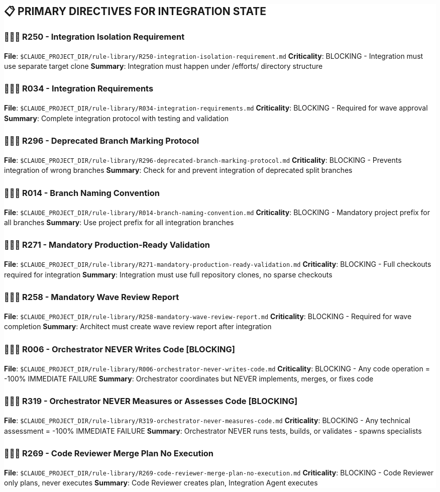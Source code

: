 ## 📋 PRIMARY DIRECTIVES FOR INTEGRATION STATE

### 🚨🚨🚨 R250 - Integration Isolation Requirement
**File**: `$CLAUDE_PROJECT_DIR/rule-library/R250-integration-isolation-requirement.md`
**Criticality**: BLOCKING - Integration must use separate target clone
**Summary**: Integration must happen under /efforts/ directory structure

### 🚨🚨🚨 R034 - Integration Requirements
**File**: `$CLAUDE_PROJECT_DIR/rule-library/R034-integration-requirements.md`
**Criticality**: BLOCKING - Required for wave approval
**Summary**: Complete integration protocol with testing and validation

### 🚨🚨🚨 R296 - Deprecated Branch Marking Protocol
**File**: `$CLAUDE_PROJECT_DIR/rule-library/R296-deprecated-branch-marking-protocol.md`
**Criticality**: BLOCKING - Prevents integration of wrong branches
**Summary**: Check for and prevent integration of deprecated split branches

### 🚨🚨🚨 R014 - Branch Naming Convention
**File**: `$CLAUDE_PROJECT_DIR/rule-library/R014-branch-naming-convention.md`
**Criticality**: BLOCKING - Mandatory project prefix for all branches
**Summary**: Use project prefix for all integration branches

### 🚨🚨🚨 R271 - Mandatory Production-Ready Validation
**File**: `$CLAUDE_PROJECT_DIR/rule-library/R271-mandatory-production-ready-validation.md`
**Criticality**: BLOCKING - Full checkouts required for integration
**Summary**: Integration must use full repository clones, no sparse checkouts

### 🚨🚨🚨 R258 - Mandatory Wave Review Report
**File**: `$CLAUDE_PROJECT_DIR/rule-library/R258-mandatory-wave-review-report.md`
**Criticality**: BLOCKING - Required for wave completion
**Summary**: Architect must create wave review report after integration

### 🚨🚨🚨 R006 - Orchestrator NEVER Writes Code [BLOCKING]
**File**: `$CLAUDE_PROJECT_DIR/rule-library/R006-orchestrator-never-writes-code.md`
**Criticality**: BLOCKING - Any code operation = -100% IMMEDIATE FAILURE
**Summary**: Orchestrator coordinates but NEVER implements, merges, or fixes code

### 🚨🚨🚨 R319 - Orchestrator NEVER Measures or Assesses Code [BLOCKING]
**File**: `$CLAUDE_PROJECT_DIR/rule-library/R319-orchestrator-never-measures-code.md`
**Criticality**: BLOCKING - Any technical assessment = -100% IMMEDIATE FAILURE
**Summary**: Orchestrator NEVER runs tests, builds, or validates - spawns specialists

### 🚨🚨🚨 R269 - Code Reviewer Merge Plan No Execution
**File**: `$CLAUDE_PROJECT_DIR/rule-library/R269-code-reviewer-merge-plan-no-execution.md`
**Criticality**: BLOCKING - Code Reviewer only plans, never executes
**Summary**: Code Reviewer creates plan, Integration Agent executes
